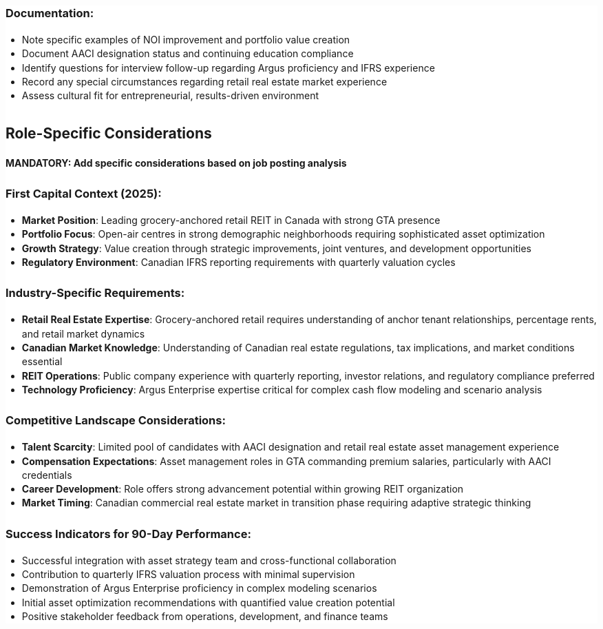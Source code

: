 ### Documentation:
- Note specific examples of NOI improvement and portfolio value creation
- Document AACI designation status and continuing education compliance
- Identify questions for interview follow-up regarding Argus proficiency and IFRS experience
- Record any special circumstances regarding retail real estate market experience
- Assess cultural fit for entrepreneurial, results-driven environment

## Role-Specific Considerations
**MANDATORY: Add specific considerations based on job posting analysis**

### First Capital Context (2025):
- **Market Position**: Leading grocery-anchored retail REIT in Canada with strong GTA presence
- **Portfolio Focus**: Open-air centres in strong demographic neighborhoods requiring sophisticated asset optimization
- **Growth Strategy**: Value creation through strategic improvements, joint ventures, and development opportunities
- **Regulatory Environment**: Canadian IFRS reporting requirements with quarterly valuation cycles

### Industry-Specific Requirements:
- **Retail Real Estate Expertise**: Grocery-anchored retail requires understanding of anchor tenant relationships, percentage rents, and retail market dynamics
- **Canadian Market Knowledge**: Understanding of Canadian real estate regulations, tax implications, and market conditions essential
- **REIT Operations**: Public company experience with quarterly reporting, investor relations, and regulatory compliance preferred
- **Technology Proficiency**: Argus Enterprise expertise critical for complex cash flow modeling and scenario analysis

### Competitive Landscape Considerations:
- **Talent Scarcity**: Limited pool of candidates with AACI designation and retail real estate asset management experience
- **Compensation Expectations**: Asset management roles in GTA commanding premium salaries, particularly with AACI credentials
- **Career Development**: Role offers strong advancement potential within growing REIT organization
- **Market Timing**: Canadian commercial real estate market in transition phase requiring adaptive strategic thinking

### Success Indicators for 90-Day Performance:
- Successful integration with asset strategy team and cross-functional collaboration
- Contribution to quarterly IFRS valuation process with minimal supervision
- Demonstration of Argus Enterprise proficiency in complex modeling scenarios
- Initial asset optimization recommendations with quantified value creation potential
- Positive stakeholder feedback from operations, development, and finance teams